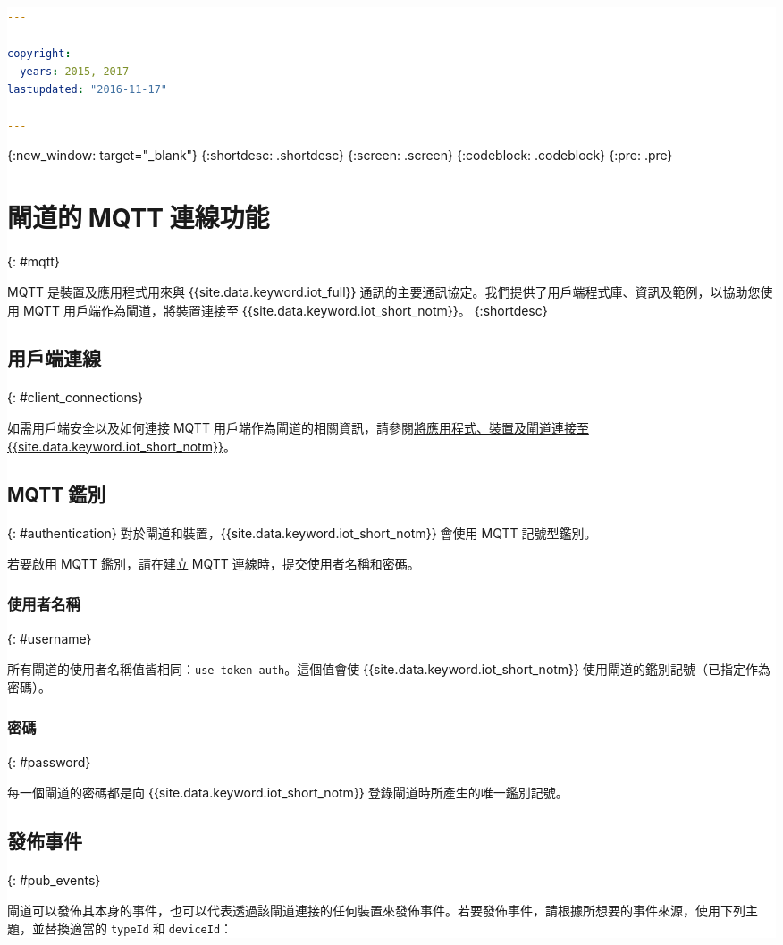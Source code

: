 ```yaml
---

copyright:
  years: 2015, 2017
lastupdated: "2016-11-17"

---
```


{:new_window: target="_blank"}
{:shortdesc: .shortdesc}
{:screen: .screen}
{:codeblock: .codeblock}
{:pre: .pre}


# 閘道的 MQTT 連線功能
{: #mqtt}

MQTT 是裝置及應用程式用來與 {{site.data.keyword.iot_full}} 通訊的主要通訊協定。我們提供了用戶端程式庫、資訊及範例，以協助您使用 MQTT 用戶端作為閘道，將裝置連接至 {{site.data.keyword.iot_short_notm}}。
{:shortdesc}

## 用戶端連線
{: #client_connections}

如需用戶端安全以及如何連接 MQTT 用戶端作為閘道的相關資訊，請參閱[將應用程式、裝置及閘道連接至 {{site.data.keyword.iot_short_notm}}](../reference/security/connect_devices_apps_gw.html)。

## MQTT 鑑別
{: #authentication}
對於閘道和裝置，{{site.data.keyword.iot_short_notm}} 會使用 MQTT 記號型鑑別。

若要啟用 MQTT 鑑別，請在建立 MQTT 連線時，提交使用者名稱和密碼。

### 使用者名稱
{: #username}

所有閘道的使用者名稱值皆相同：`use-token-auth`。這個值會使 {{site.data.keyword.iot_short_notm}} 使用閘道的鑑別記號（已指定作為密碼）。

### 密碼
{: #password}

每一個閘道的密碼都是向 {{site.data.keyword.iot_short_notm}} 登錄閘道時所產生的唯一鑑別記號。

## 發佈事件
{: #pub_events}

閘道可以發佈其本身的事件，也可以代表透過該閘道連接的任何裝置來發佈事件。若要發佈事件，請根據所想要的事件來源，使用下列主題，並替換適當的 `typeId` 和 `deviceId`：
